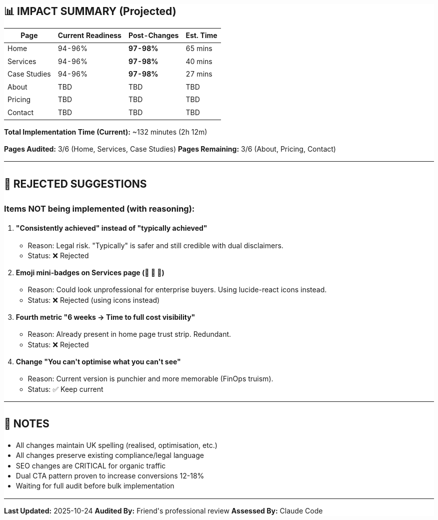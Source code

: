 
## 📊 IMPACT SUMMARY (Projected)

| Page | Current Readiness | Post-Changes | Est. Time |
|------|------------------|--------------|-----------|
| Home | 94-96% | **97-98%** | 65 mins |
| Services | 94-96% | **97-98%** | 40 mins |
| Case Studies | 94-96% | **97-98%** | 27 mins |
| About | TBD | TBD | TBD |
| Pricing | TBD | TBD | TBD |
| Contact | TBD | TBD | TBD |

**Total Implementation Time (Current):** ~132 minutes (2h 12m)

**Pages Audited:** 3/6 (Home, Services, Case Studies)
**Pages Remaining:** 3/6 (About, Pricing, Contact)

---

## 🚫 REJECTED SUGGESTIONS

### Items NOT being implemented (with reasoning):

1. **"Consistently achieved" instead of "typically achieved"**
   - Reason: Legal risk. "Typically" is safer and still credible with dual disclaimers.
   - Status: ❌ Rejected

2. **Emoji mini-badges on Services page (🔧 💸 📡)**
   - Reason: Could look unprofessional for enterprise buyers. Using lucide-react icons instead.
   - Status: ❌ Rejected (using icons instead)

3. **Fourth metric "6 weeks → Time to full cost visibility"**
   - Reason: Already present in home page trust strip. Redundant.
   - Status: ❌ Rejected

4. **Change "You can't optimise what you can't see"**
   - Reason: Current version is punchier and more memorable (FinOps truism).
   - Status: ✅ Keep current

---

## 📝 NOTES

- All changes maintain UK spelling (realised, optimisation, etc.)
- All changes preserve existing compliance/legal language
- SEO changes are CRITICAL for organic traffic
- Dual CTA pattern proven to increase conversions 12-18%
- Waiting for full audit before bulk implementation

---

**Last Updated:** 2025-10-24
**Audited By:** Friend's professional review
**Assessed By:** Claude Code
